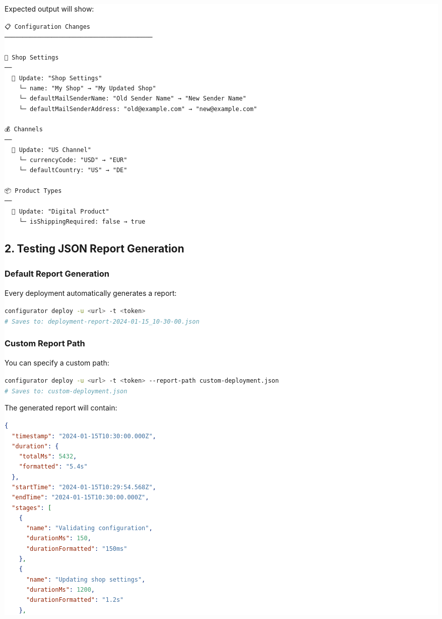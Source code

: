 Expected output will show:
```
📋 Configuration Changes
─────────────────────────────────────────

🏪 Shop Settings
──
  📝 Update: "Shop Settings"
    └─ name: "My Shop" → "My Updated Shop"
    └─ defaultMailSenderName: "Old Sender Name" → "New Sender Name"
    └─ defaultMailSenderAddress: "old@example.com" → "new@example.com"

💰 Channels
──
  📝 Update: "US Channel"
    └─ currencyCode: "USD" → "EUR"
    └─ defaultCountry: "US" → "DE"

📦 Product Types
──
  📝 Update: "Digital Product"
    └─ isShippingRequired: false → true
```

## 2. Testing JSON Report Generation

### Default Report Generation

Every deployment automatically generates a report:

```bash
configurator deploy -u <url> -t <token>
# Saves to: deployment-report-2024-01-15_10-30-00.json
```

### Custom Report Path

You can specify a custom path:

```bash
configurator deploy -u <url> -t <token> --report-path custom-deployment.json
# Saves to: custom-deployment.json
```

The generated report will contain:

```json
{
  "timestamp": "2024-01-15T10:30:00.000Z",
  "duration": {
    "totalMs": 5432,
    "formatted": "5.4s"
  },
  "startTime": "2024-01-15T10:29:54.568Z",
  "endTime": "2024-01-15T10:30:00.000Z",
  "stages": [
    {
      "name": "Validating configuration",
      "durationMs": 150,
      "durationFormatted": "150ms"
    },
    {
      "name": "Updating shop settings",
      "durationMs": 1200,
      "durationFormatted": "1.2s"
    },
```